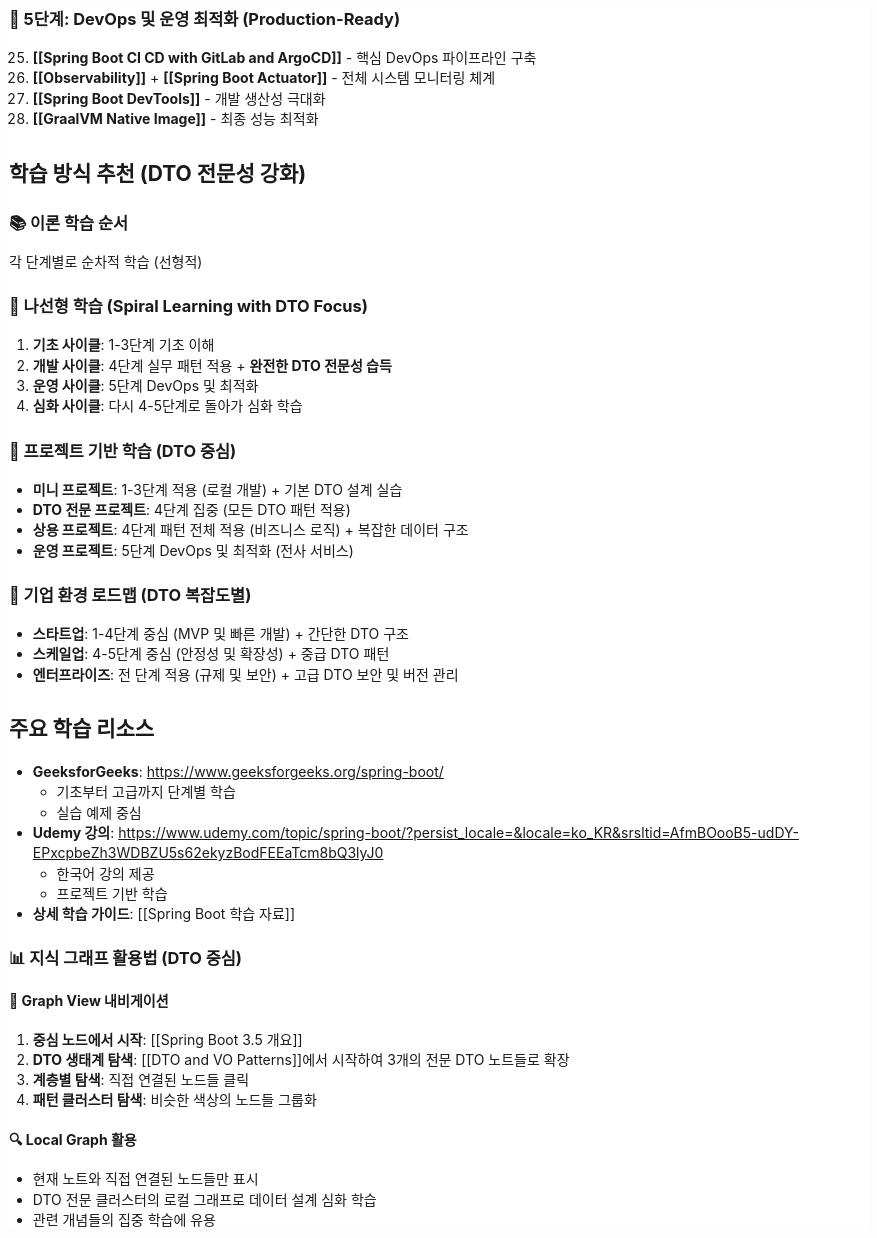 ### 🌾 5단계: DevOps 및 운영 최적화 (Production-Ready)
25. **[[Spring Boot CI CD with GitLab and ArgoCD]]** - 핵심 DevOps 파이프라인 구축
26. **[[Observability]]** + **[[Spring Boot Actuator]]** - 전체 시스템 모니터링 체계
27. **[[Spring Boot DevTools]]** - 개발 생산성 극대화
28. **[[GraalVM Native Image]]** - 최종 성능 최적화

## 학습 방식 추천 (DTO 전문성 강화)

### 📚 이론 학습 순서
각 단계별로 순차적 학습 (선형적)

### 🔄 나선형 학습 (Spiral Learning with DTO Focus)
1. **기초 사이클**: 1-3단계 기초 이해
2. **개발 사이클**: 4단계 실무 패턴 적용 + **완전한 DTO 전문성 습득**
3. **운영 사이클**: 5단계 DevOps 및 최적화
4. **심화 사이클**: 다시 4-5단계로 돌아가 심화 학습

### 🎯 프로젝트 기반 학습 (DTO 중심)
- **미니 프로젝트**: 1-3단계 적용 (로컬 개발) + 기본 DTO 설계 실습
- **DTO 전문 프로젝트**: 4단계 집중 (모든 DTO 패턴 적용)
- **상용 프로젝트**: 4단계 패턴 전체 적용 (비즈니스 로직) + 복잡한 데이터 구조
- **운영 프로젝트**: 5단계 DevOps 및 최적화 (전사 서비스)

### 🏢 기업 환경 로드맵 (DTO 복잡도별)
- **스타트업**: 1-4단계 중심 (MVP 및 빠른 개발) + 간단한 DTO 구조
- **스케일업**: 4-5단계 중심 (안정성 및 확장성) + 중급 DTO 패턴
- **엔터프라이즈**: 전 단계 적용 (규제 및 보안) + 고급 DTO 보안 및 버전 관리

## 주요 학습 리소스
- **GeeksforGeeks**: https://www.geeksforgeeks.org/spring-boot/
  - 기초부터 고급까지 단계별 학습
  - 실습 예제 중심
- **Udemy 강의**: https://www.udemy.com/topic/spring-boot/?persist_locale=&locale=ko_KR&srsltid=AfmBOooB5-udDY-EPxcpbeZh3WDBZU5s62ekyzBodFEEaTcm8bQ3lyJ0
  - 한국어 강의 제공
  - 프로젝트 기반 학습
- **상세 학습 가이드**: [[Spring Boot 학습 자료]]

### 📊 지식 그래프 활용법 (DTO 중심)

#### 🧭 Graph View 내비게이션
1. **중심 노드에서 시작**: [[Spring Boot 3.5 개요]]
2. **DTO 생태계 탐색**: [[DTO and VO Patterns]]에서 시작하여 3개의 전문 DTO 노트들로 확장
3. **계층별 탐색**: 직접 연결된 노드들 클릭
4. **패턴 클러스터 탐색**: 비슷한 색상의 노드들 그룹화

#### 🔍 Local Graph 활용
- 현재 노트와 직접 연결된 노드들만 표시
- DTO 전문 클러스터의 로컬 그래프로 데이터 설계 심화 학습
- 관련 개념들의 집중 학습에 유용
